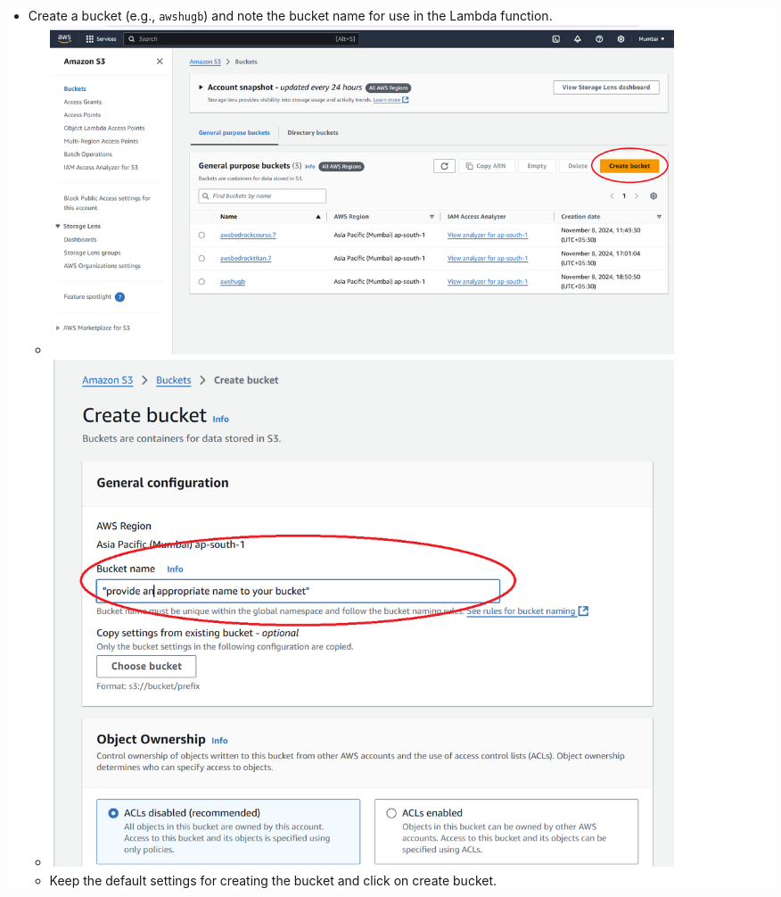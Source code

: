   - Create a bucket (e.g., `awshugb`) and note the bucket name for use in the Lambda function.
      - <img src="./IMAGES/10.png" alt="Screenshot description" width="700"/>
      - <img src="./IMAGES/11.png" alt="Screenshot description" width="700"/>
      - Keep the default settings for creating the bucket and click on create bucket.